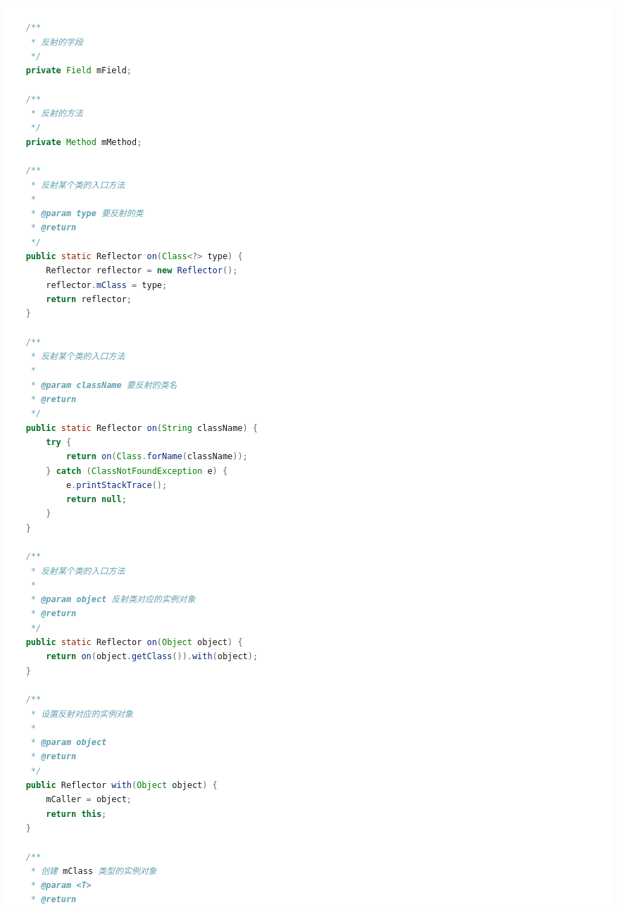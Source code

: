 ```java

    /**
     * 反射的字段
     */
    private Field mField;

    /**
     * 反射的方法
     */
    private Method mMethod;

    /**
     * 反射某个类的入口方法
     *
     * @param type 要反射的类
     * @return
     */
    public static Reflector on(Class<?> type) {
        Reflector reflector = new Reflector();
        reflector.mClass = type;
        return reflector;
    }

    /**
     * 反射某个类的入口方法
     *
     * @param className 要反射的类名
     * @return
     */
    public static Reflector on(String className) {
        try {
            return on(Class.forName(className));
        } catch (ClassNotFoundException e) {
            e.printStackTrace();
            return null;
        }
    }

    /**
     * 反射某个类的入口方法
     *
     * @param object 反射类对应的实例对象
     * @return
     */
    public static Reflector on(Object object) {
        return on(object.getClass()).with(object);
    }

    /**
     * 设置反射对应的实例对象
     *
     * @param object
     * @return
     */
    public Reflector with(Object object) {
        mCaller = object;
        return this;
    }

    /**
     * 创建 mClass 类型的实例对象
     * @param <T>
     * @return
```